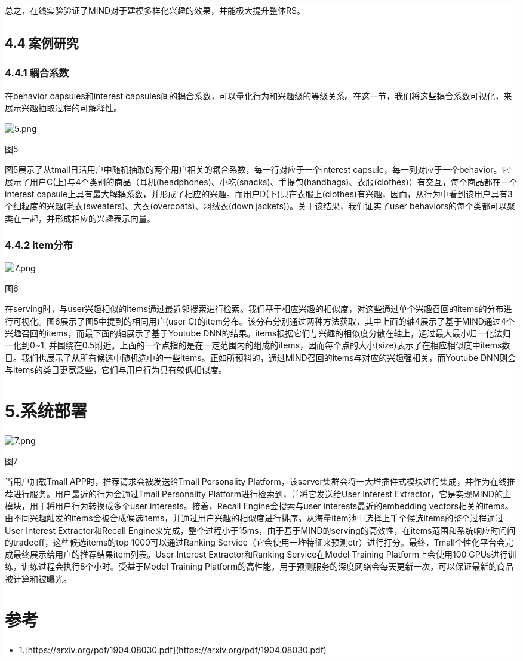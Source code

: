 总之，在线实验验证了MIND对于建模多样化兴趣的效果，并能极大提升整体RS。

## 4.4 案例研究

### 4.4.1 耦合系数

在behavior capsules和interest capsules间的耦合系数，可以量化行为和兴趣级的等级关系。在这一节，我们将这些耦合系数可视化，来展示兴趣抽取过程的可解释性。

<img src="http://pic.yupoo.com/wangdren23_v/8e0f8f27/946c51e3.jpeg" alt="5.png">

图5 

图5展示了从tmall日活用户中随机抽取的两个用户相关的耦合系数，每一行对应于一个interest capsule，每一列对应于一个behavior。它展示了用户C(上)与4个类别的商品（耳机(headphones)、小吃(snacks)、手提包(handbags)、衣服(clothes)）有交互，每个商品都在一个interest capsule上具有最大解耦系数，并形成了相应的兴趣。而用户D(下)只在衣服上(clothes)有兴趣，因而，从行为中看到该用户具有3个细粒度的兴趣(毛衣(sweaters)、大衣(overcoats)、羽绒衣(down jackets))。关于该结果，我们证实了user behaviors的每个类都可以聚类在一起，并形成相应的兴趣表示向量。

### 4.4.2 item分布

<img src="http://pic.yupoo.com/wangdren23_v/e81d28e8/53ea8a8b.jpeg" alt="7.png">

图6

在serving时，与user兴趣相似的items通过最近邻搜索进行检索。我们基于相应兴趣的相似度，对这些通过单个兴趣召回的items的分布进行可视化。图6展示了图5中提到的相同用户(user C)的item分布。该分布分别通过两种方法获取，其中上面的轴4展示了基于MIND通过4个兴趣召回的items，而最下面的轴展示了基于Youtube DNN的结果。items根据它们与兴趣的相似度分散在轴上，通过最大最小归一化法归一化到0~1, 并围绕在0.5附近。上面的一个点指的是在一定范围内的组成的items，因而每个点的大小(size)表示了在相应相似度中items数目。我们也展示了从所有候选中随机选中的一些items。正如所预料的，通过MIND召回的items与对应的兴趣强相关，而Youtube DNN则会与items的类目更宽泛些，它们与用户行为具有较低相似度。

# 5.系统部署

<img src="http://pic.yupoo.com/wangdren23_v/e81d28e8/53ea8a8b.jpeg" alt="7.png">

图7

当用户加载Tmall APP时，推荐请求会被发送给Tmall Personality Platform，该server集群会将一大堆插件式模块进行集成，并作为在线推荐进行服务。用户最近的行为会通过Tmall Personality Platform进行检索到，并将它发送给User Interest Extractor，它是实现MIND的主模块，用于将用户行为转换成多个user interests。接着，Recall Engine会搜索与user interests最近的embedding vectors相关的items。由不同兴趣触发的items会被合成候选items，并通过用户兴趣的相似度进行排序。从海量item池中选择上千个候选items的整个过程通过User Interest Extractor和Recall Engine来完成，整个过程小于15ms，由于基于MIND的serving的高效性，在items范围和系统响应时间间的tradeoff，这些候选items的top 1000可以通过Ranking Service（它会使用一堆特征来预测ctr）进行打分。最终，Tmall个性化平台会完成最终展示给用户的推荐结果item列表。User Interest Extractor和Ranking Service在Model Training Platform上会使用100 GPUs进行训练，训练过程会执行8个小时。受益于Model Training Platform的高性能，用于预测服务的深度网络会每天更新一次，可以保证最新的商品被计算和被曝光。


# 参考

- 1.[https://arxiv.org/pdf/1904.08030.pdf](https://arxiv.org/pdf/1904.08030.pdf)